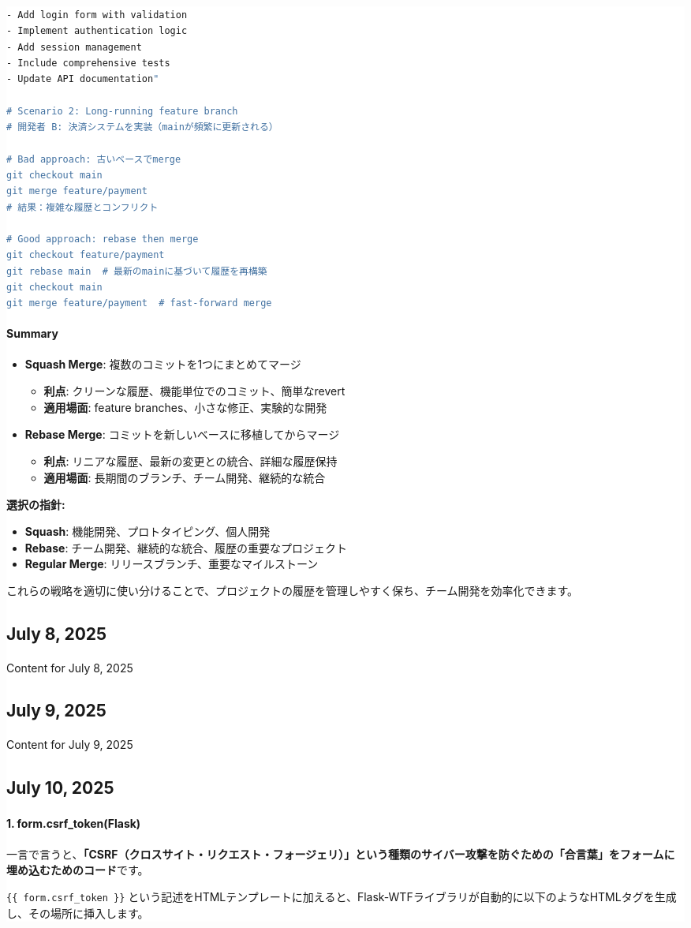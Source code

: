 ```bash
- Add login form with validation
- Implement authentication logic
- Add session management  
- Include comprehensive tests
- Update API documentation"

# Scenario 2: Long-running feature branch
# 開発者 B: 決済システムを実装（mainが頻繁に更新される）

# Bad approach: 古いベースでmerge
git checkout main
git merge feature/payment
# 結果：複雑な履歴とコンフリクト

# Good approach: rebase then merge  
git checkout feature/payment
git rebase main  # 最新のmainに基づいて履歴を再構築
git checkout main
git merge feature/payment  # fast-forward merge
```

#### Summary

- **Squash Merge**: 複数のコミットを1つにまとめてマージ
  - **利点**: クリーンな履歴、機能単位でのコミット、簡単なrevert
  - **適用場面**: feature branches、小さな修正、実験的な開発
  
- **Rebase Merge**: コミットを新しいベースに移植してからマージ  
  - **利点**: リニアな履歴、最新の変更との統合、詳細な履歴保持
  - **適用場面**: 長期間のブランチ、チーム開発、継続的な統合

**選択の指針:**
- **Squash**: 機能開発、プロトタイピング、個人開発
- **Rebase**: チーム開発、継続的な統合、履歴の重要なプロジェクト
- **Regular Merge**: リリースブランチ、重要なマイルストーン

これらの戦略を適切に使い分けることで、プロジェクトの履歴を管理しやすく保ち、チーム開発を効率化できます。

## July 8, 2025
Content for July 8, 2025

## July 9, 2025
Content for July 9, 2025

## July 10, 2025

#### 1. form.csrf_token(Flask)

一言で言うと、**「CSRF（クロスサイト・リクエスト・フォージェリ）」という種類のサイバー攻撃を防ぐための「合言葉」をフォームに埋め込むためのコード**です。

`{{ form.csrf_token }}` という記述をHTMLテンプレートに加えると、Flask-WTFライブラリが自動的に以下のようなHTMLタグを生成し、その場所に挿入します。
